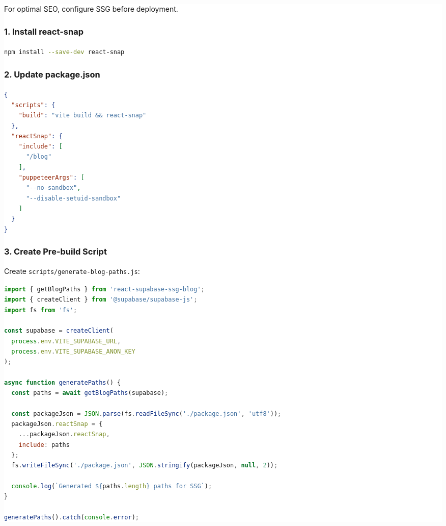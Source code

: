 For optimal SEO, configure SSG before deployment.

### 1. Install react-snap

```bash
npm install --save-dev react-snap
```

### 2. Update package.json

```json
{
  "scripts": {
    "build": "vite build && react-snap"
  },
  "reactSnap": {
    "include": [
      "/blog"
    ],
    "puppeteerArgs": [
      "--no-sandbox",
      "--disable-setuid-sandbox"
    ]
  }
}
```

### 3. Create Pre-build Script

Create `scripts/generate-blog-paths.js`:

```javascript
import { getBlogPaths } from 'react-supabase-ssg-blog';
import { createClient } from '@supabase/supabase-js';
import fs from 'fs';

const supabase = createClient(
  process.env.VITE_SUPABASE_URL,
  process.env.VITE_SUPABASE_ANON_KEY
);

async function generatePaths() {
  const paths = await getBlogPaths(supabase);
  
  const packageJson = JSON.parse(fs.readFileSync('./package.json', 'utf8'));
  packageJson.reactSnap = {
    ...packageJson.reactSnap,
    include: paths
  };
  fs.writeFileSync('./package.json', JSON.stringify(packageJson, null, 2));
  
  console.log(`Generated ${paths.length} paths for SSG`);
}

generatePaths().catch(console.error);
```
